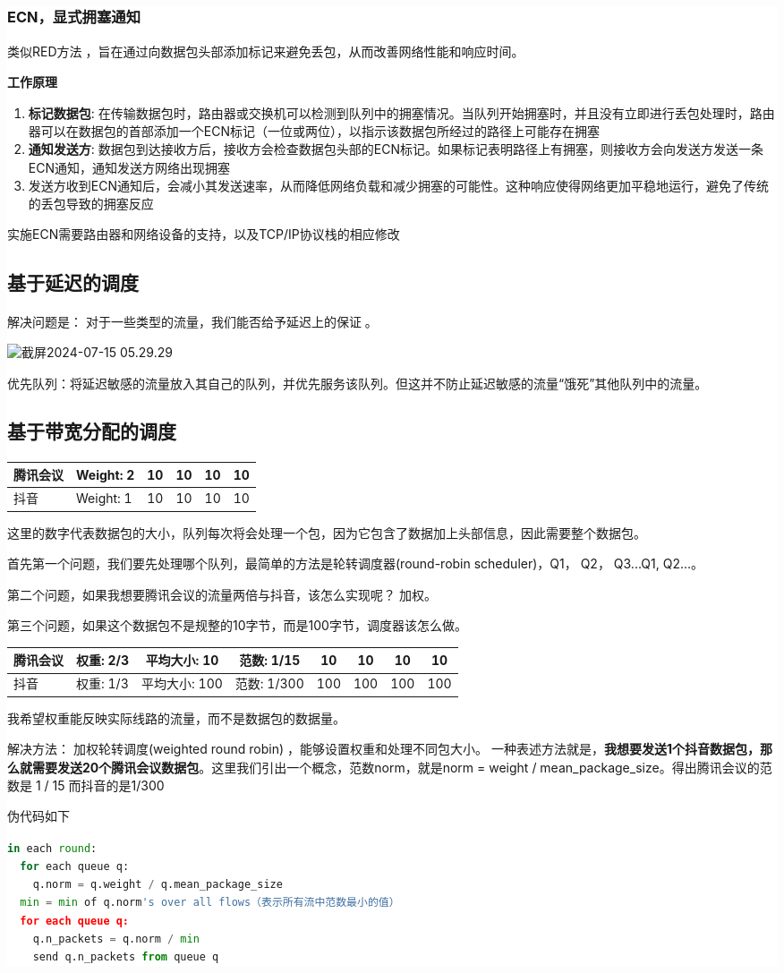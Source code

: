 ### ECN，显式拥塞通知

类似RED方法 ，旨在通过向数据包头部添加标记来避免丢包，从而改善网络性能和响应时间。

**工作原理**

1. **标记数据包**: 在传输数据包时，路由器或交换机可以检测到队列中的拥塞情况。当队列开始拥塞时，并且没有立即进行丢包处理时，路由器可以在数据包的首部添加一个ECN标记（一位或两位），以指示该数据包所经过的路径上可能存在拥塞
2. **通知发送方**: 数据包到达接收方后，接收方会检查数据包头部的ECN标记。如果标记表明路径上有拥塞，则接收方会向发送方发送一条ECN通知，通知发送方网络出现拥塞
3. 发送方收到ECN通知后，会减小其发送速率，从而降低网络负载和减少拥塞的可能性。这种响应使得网络更加平稳地运行，避免了传统的丢包导致的拥塞反应

实施ECN需要路由器和网络设备的支持，以及TCP/IP协议栈的相应修改

## 基于延迟的调度

解决问题是： 对于一些类型的流量，我们能否给予延迟上的保证 。

![截屏2024-07-15 05.29.29](http://14.103.135.111:49153/i/6694433f7a91e.png)

优先队列：将延迟敏感的流量放入其自己的队列，并优先服务该队列。但这并不防止延迟敏感的流量“饿死”其他队列中的流量。



## 基于带宽分配的调度

| 腾讯会议 | Weight: 2 | 10   | 10   | 10   | 10   |
| -------- | --------- | ---- | ---- | ---- | ---- |
| 抖音     | Weight: 1 | 10   | 10   | 10   | 10   |

这里的数字代表数据包的大小，队列每次将会处理一个包，因为它包含了数据加上头部信息，因此需要整个数据包。

首先第一个问题，我们要先处理哪个队列，最简单的方法是轮转调度器(round-robin scheduler)，Q1， Q2， Q3...Q1, Q2...。

第二个问题，如果我想要腾讯会议的流量两倍与抖音，该怎么实现呢？ 加权。 

第三个问题，如果这个数据包不是规整的10字节，而是100字节，调度器该怎么做。 

| 腾讯会议 | 权重: 2/3 | 平均大小: 10  | 范数: 1/15  | 10   | 10   | 10   | 10   |
| -------- | --------- | ------------- | ----------- | ---- | ---- | ---- | ---- |
| 抖音     | 权重: 1/3 | 平均大小: 100 | 范数: 1/300 | 100  | 100  | 100  | 100  |

我希望权重能反映实际线路的流量，而不是数据包的数据量。

解决方法： 加权轮转调度(weighted round robin) ，能够设置权重和处理不同包大小。 一种表述方法就是，**我想要发送1个抖音数据包，那么就需要发送20个腾讯会议数据包**。这里我们引出一个概念，范数norm，就是norm =  weight / mean_package_size。得出腾讯会议的范数是 1 / 15 而抖音的是1/300 

伪代码如下

```python
in each round:
  for each queue q:
    q.norm = q.weight / q.mean_package_size
  min = min of q.norm's over all flows（表示所有流中范数最小的值）
  for each queue q:
    q.n_packets = q.norm / min
    send q.n_packets from queue q
```
